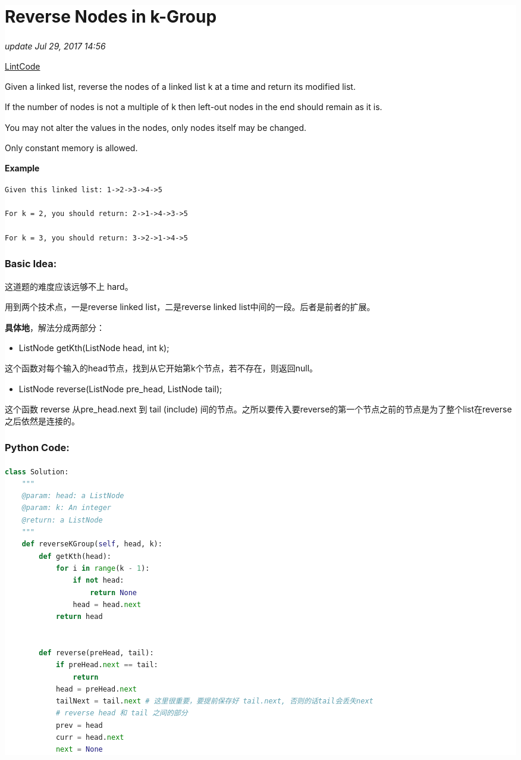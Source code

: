 # Reverse Nodes in k-Group

_update Jul 29, 2017 14:56_

[LintCode](http://www.lintcode.com/en/problem/reverse-nodes-in-k-group/)

Given a linked list, reverse the nodes of a linked list k at a time and return its modified list.

If the number of nodes is not a multiple of k then left-out nodes in the end should remain as it is.

You may not alter the values in the nodes, only nodes itself may be changed.

Only constant memory is allowed.

**Example**

```text
Given this linked list: 1->2->3->4->5

For k = 2, you should return: 2->1->4->3->5

For k = 3, you should return: 3->2->1->4->5
```

### Basic Idea:

这道题的难度应该远够不上 hard。

用到两个技术点，一是reverse linked list，二是reverse linked list中间的一段。后者是前者的扩展。

**具体地**，解法分成两部分：

* ListNode getKth\(ListNode head, int k\);

这个函数对每个输入的head节点，找到从它开始第k个节点，若不存在，则返回null。

* ListNode reverse\(ListNode pre\_head, ListNode tail\);

这个函数 reverse 从pre\_head.next 到 tail \(include\) 间的节点。之所以要传入要reverse的第一个节点之前的节点是为了整个list在reverse之后依然是连接的。

### Python Code:

```python
class Solution:
    """
    @param: head: a ListNode
    @param: k: An integer
    @return: a ListNode
    """
    def reverseKGroup(self, head, k):
        def getKth(head):
            for i in range(k - 1):
                if not head:
                    return None
                head = head.next
            return head


        def reverse(preHead, tail):
            if preHead.next == tail:
                return
            head = preHead.next
            tailNext = tail.next # 这里很重要，要提前保存好 tail.next, 否则的话tail会丢失next
            # reverse head 和 tail 之间的部分
            prev = head
            curr = head.next
            next = None
```